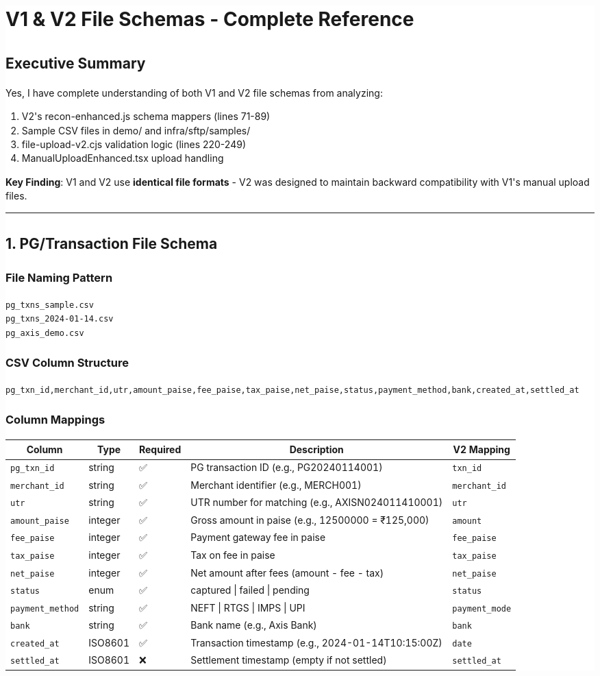 # V1 & V2 File Schemas - Complete Reference

## Executive Summary

Yes, I have complete understanding of both V1 and V2 file schemas from analyzing:
1. V2's recon-enhanced.js schema mappers (lines 71-89)
2. Sample CSV files in demo/ and infra/sftp/samples/
3. file-upload-v2.cjs validation logic (lines 220-249)
4. ManualUploadEnhanced.tsx upload handling

**Key Finding**: V1 and V2 use **identical file formats** - V2 was designed to maintain backward compatibility with V1's manual upload files.

---

## 1. PG/Transaction File Schema

### **File Naming Pattern**
```
pg_txns_sample.csv
pg_txns_2024-01-14.csv
pg_axis_demo.csv
```

### **CSV Column Structure**

```csv
pg_txn_id,merchant_id,utr,amount_paise,fee_paise,tax_paise,net_paise,status,payment_method,bank,created_at,settled_at
```

### **Column Mappings**

| Column | Type | Required | Description | V2 Mapping |
|--------|------|----------|-------------|------------|
| `pg_txn_id` | string | ✅ | PG transaction ID (e.g., PG20240114001) | `txn_id` |
| `merchant_id` | string | ✅ | Merchant identifier (e.g., MERCH001) | `merchant_id` |
| `utr` | string | ✅ | UTR number for matching (e.g., AXISN024011410001) | `utr` |
| `amount_paise` | integer | ✅ | Gross amount in paise (e.g., 12500000 = ₹125,000) | `amount` |
| `fee_paise` | integer | ✅ | Payment gateway fee in paise | `fee_paise` |
| `tax_paise` | integer | ✅ | Tax on fee in paise | `tax_paise` |
| `net_paise` | integer | ✅ | Net amount after fees (amount - fee - tax) | `net_paise` |
| `status` | enum | ✅ | captured \| failed \| pending | `status` |
| `payment_method` | string | ✅ | NEFT \| RTGS \| IMPS \| UPI | `payment_mode` |
| `bank` | string | ✅ | Bank name (e.g., Axis Bank) | `bank` |
| `created_at` | ISO8601 | ✅ | Transaction timestamp (e.g., 2024-01-14T10:15:00Z) | `date` |
| `settled_at` | ISO8601 | ❌ | Settlement timestamp (empty if not settled) | `settled_at` |
